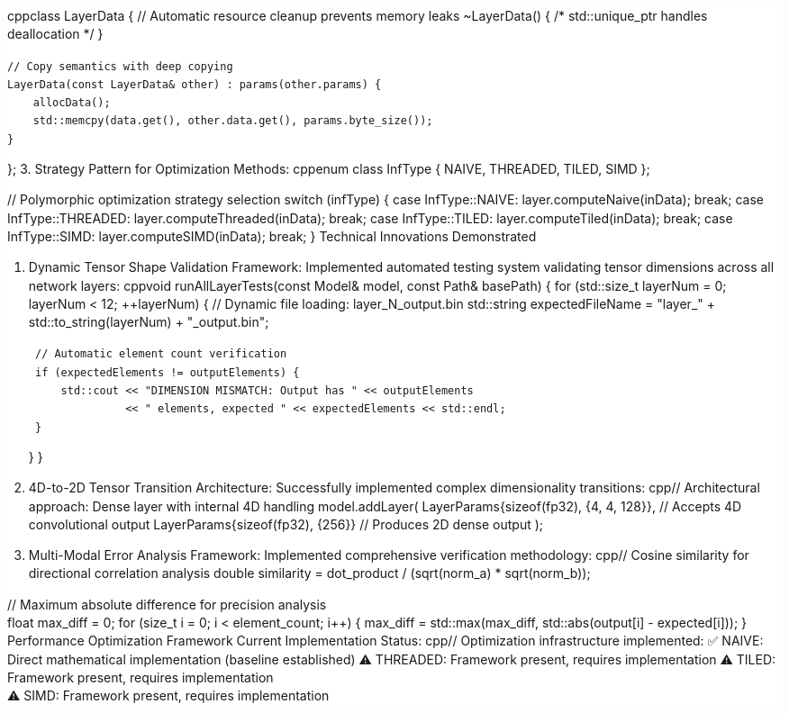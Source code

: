 cppclass LayerData {
    // Automatic resource cleanup prevents memory leaks
    ~LayerData() { /* std::unique_ptr handles deallocation */ }
    
    // Copy semantics with deep copying
    LayerData(const LayerData& other) : params(other.params) {
        allocData();
        std::memcpy(data.get(), other.data.get(), params.byte_size());
    }
};
3. Strategy Pattern for Optimization Methods:
cppenum class InfType { NAIVE, THREADED, TILED, SIMD };

// Polymorphic optimization strategy selection
switch (infType) {
    case InfType::NAIVE:    layer.computeNaive(inData); break;
    case InfType::THREADED: layer.computeThreaded(inData); break;
    case InfType::TILED:    layer.computeTiled(inData); break;
    case InfType::SIMD:     layer.computeSIMD(inData); break;
}
Technical Innovations Demonstrated
1. Dynamic Tensor Shape Validation Framework:
Implemented automated testing system validating tensor dimensions across all network layers:
cppvoid runAllLayerTests(const Model& model, const Path& basePath) {
    for (std::size_t layerNum = 0; layerNum < 12; ++layerNum) {
        // Dynamic file loading: layer_N_output.bin
        std::string expectedFileName = "layer_" + std::to_string(layerNum) + "_output.bin";
        
        // Automatic element count verification
        if (expectedElements != outputElements) {
            std::cout << "DIMENSION MISMATCH: Output has " << outputElements 
                      << " elements, expected " << expectedElements << std::endl;
        }
    }
}
2. 4D-to-2D Tensor Transition Architecture:
Successfully implemented complex dimensionality transitions:
cpp// Architectural approach: Dense layer with internal 4D handling
model.addLayer<DenseLayer>(
    LayerParams{sizeof(fp32), {4, 4, 128}},  // Accepts 4D convolutional output
    LayerParams{sizeof(fp32), {256}}          // Produces 2D dense output
);
3. Multi-Modal Error Analysis Framework:
Implemented comprehensive verification methodology:
cpp// Cosine similarity for directional correlation analysis
double similarity = dot_product / (sqrt(norm_a) * sqrt(norm_b));

// Maximum absolute difference for precision analysis  
float max_diff = 0;
for (size_t i = 0; i < element_count; i++) {
    max_diff = std::max(max_diff, std::abs(output[i] - expected[i]));
}
Performance Optimization Framework
Current Implementation Status:
cpp// Optimization infrastructure implemented:
✅ NAIVE:    Direct mathematical implementation (baseline established)
⚠️ THREADED: Framework present, requires implementation
⚠️ TILED:    Framework present, requires implementation  
⚠️ SIMD:     Framework present, requires implementation
